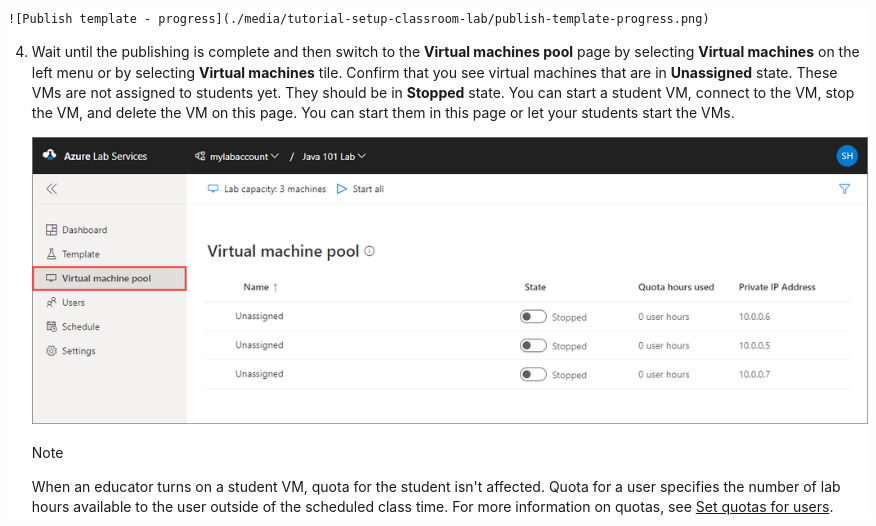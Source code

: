     ![Publish template - progress](./media/tutorial-setup-classroom-lab/publish-template-progress.png)
4. Wait until the publishing is complete and then switch to the **Virtual machines pool** page by selecting **Virtual machines** on the left menu or by selecting **Virtual machines** tile. Confirm that you see virtual machines that are in **Unassigned** state. These VMs are not assigned to students yet. They should be in **Stopped** state. You can start a student VM, connect to the VM, stop the VM, and delete the VM on this page. You can start them in this page or let your students start the VMs. 

    ![Virtual machines in stopped state](./media/tutorial-setup-classroom-lab/virtual-machines-stopped.png)   

    > [!NOTE]
    > When an educator turns on a student VM, quota for the student isn't affected. Quota for a user specifies the number of lab hours available to the user outside of the scheduled class time. For more information on quotas, see [Set quotas for users](how-to-configure-student-usage.md?#set-quotas-for-users).
